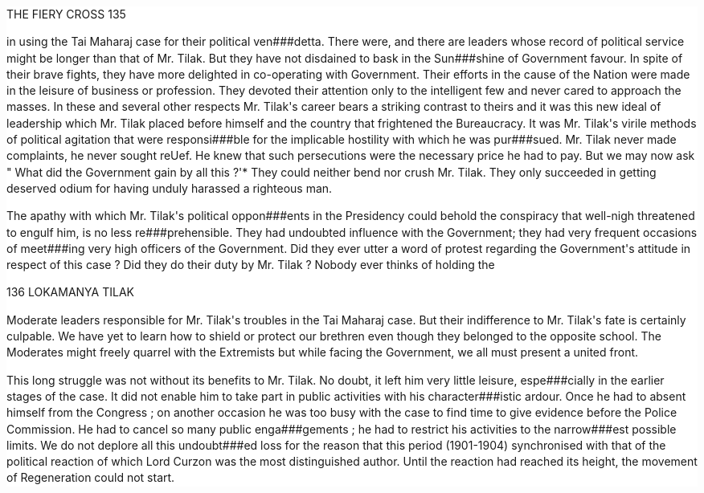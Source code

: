 

THE FIERY CROSS 135 

in using the Tai Maharaj case for their political ven###detta. There were, and there are leaders whose record 
of political service might be longer than that of Mr. 
Tilak. But they have not disdained to bask in the Sun###shine of Government favour. In spite of their brave 
fights, they have more delighted in co-operating with 
Government. Their efforts in the cause of the Nation 
were made in the leisure of business or profession. 
They devoted their attention only to the intelligent few 
and never cared to approach the masses. In these and 
several other respects Mr. Tilak's career bears a striking 
contrast to theirs and it was this new ideal of leadership 
which Mr. Tilak placed before himself and the country 
that frightened the Bureaucracy. It was Mr. Tilak's 
virile methods of political agitation that were responsi###ble for the implicable hostility with which he was pur###sued. Mr. Tilak never made complaints, he never 
sought reUef. He knew that such persecutions were 
the necessary price he had to pay. But we may now 
ask " What did the Government gain by all this ?'* 
They could neither bend nor crush Mr. Tilak. They 
only succeeded in getting deserved odium for having 
unduly harassed a righteous man. 

The apathy with which Mr. Tilak's political oppon###ents in the Presidency could behold the conspiracy 
that well-nigh threatened to engulf him, is no less re###prehensible. They had undoubted influence with the 
Government; they had very frequent occasions of meet###ing very high officers of the Government. Did they 
ever utter a word of protest regarding the Government's 
attitude in respect of this case ? Did they do their duty 
by Mr. Tilak ? Nobody ever thinks of holding the 



136 LOKAMANYA TILAK 

Moderate leaders responsible for Mr. Tilak's troubles in 
the Tai Maharaj case. But their indifference to Mr. 
Tilak's fate is certainly culpable. We have yet to learn 
how to shield or protect our brethren even though they 
belonged to the opposite school. The Moderates might 
freely quarrel with the Extremists but while 
facing the Government, we all must present a united 
front. 

This long struggle was not without its benefits to Mr. 
Tilak. No doubt, it left him very little leisure, espe###cially in the earlier stages of the case. It did not enable 
him to take part in public activities with his character###istic ardour. Once he had to absent himself from the 
Congress ; on another occasion he was too busy with 
the case to find time to give evidence before the Police 
Commission. He had to cancel so many public enga###gements ; he had to restrict his activities to the narrow###est possible limits. We do not deplore all this undoubt###ed loss for the reason that this period (1901-1904) 
synchronised with that of the political reaction of which 
Lord Curzon was the most distinguished author. Until 
the reaction had reached its height, the movement of 
Regeneration could not start. 
